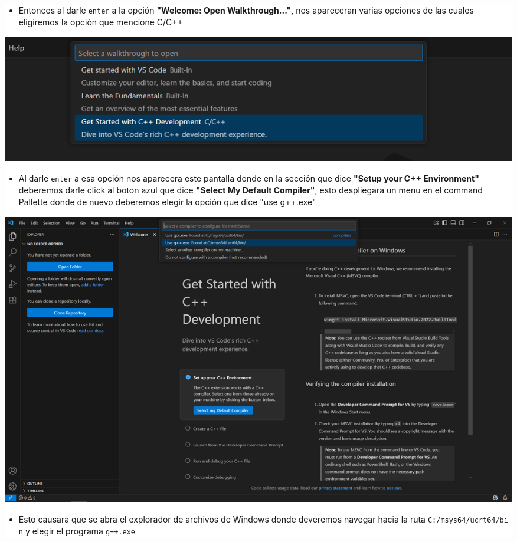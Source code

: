 - Entonces al darle `enter` a la opción **"Welcome: Open Walkthrough..."**, nos apareceran varias opciones de las cuales eligiremos la opción que mencione C/C++

![Get Started cpp](assets/img/posts/Entorno_Desarrollo/Get_Started_cpp.png)

- Al darle `enter` a esa opción nos aparecera este pantalla donde en la sección que dice **"Setup your C++ Environment"** deberemos darle click al boton azul que dice **"Select My Default Compiler"**, esto despliegara un menu en el command Pallette donde de nuevo deberemos elegir la opción que dice "use g++.exe"

![Setup C++](assets/img/posts/Entorno_Desarrollo/select_compiler.png)

- Esto causara que se abra el explorador de archivos de Windows donde deveremos navegar hacia la ruta `C:/msys64/ucrt64/bin` y elegir el programa `g++.exe`
